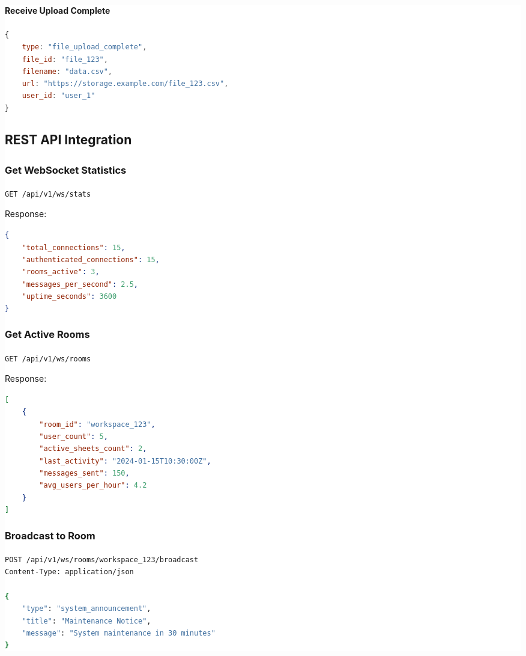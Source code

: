 #### Receive Upload Complete
```javascript
{
    type: "file_upload_complete",
    file_id: "file_123",
    filename: "data.csv",
    url: "https://storage.example.com/file_123.csv",
    user_id: "user_1"
}
```

## REST API Integration

### Get WebSocket Statistics

```bash
GET /api/v1/ws/stats
```

Response:
```json
{
    "total_connections": 15,
    "authenticated_connections": 15,
    "rooms_active": 3,
    "messages_per_second": 2.5,
    "uptime_seconds": 3600
}
```

### Get Active Rooms

```bash
GET /api/v1/ws/rooms
```

Response:
```json
[
    {
        "room_id": "workspace_123",
        "user_count": 5,
        "active_sheets_count": 2,
        "last_activity": "2024-01-15T10:30:00Z",
        "messages_sent": 150,
        "avg_users_per_hour": 4.2
    }
]
```

### Broadcast to Room

```bash
POST /api/v1/ws/rooms/workspace_123/broadcast
Content-Type: application/json

{
    "type": "system_announcement",
    "title": "Maintenance Notice",
    "message": "System maintenance in 30 minutes"
}
```
